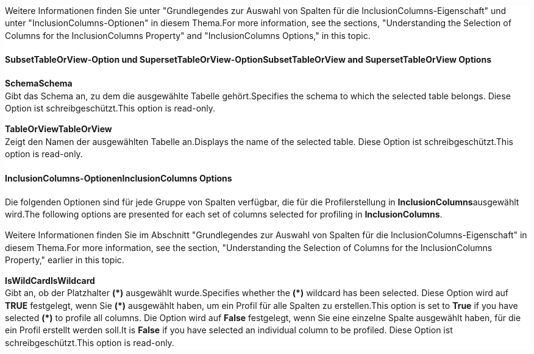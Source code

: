  <span data-ttu-id="27734-145">Weitere Informationen finden Sie unter "Grundlegendes zur Auswahl von Spalten für die InclusionColumns-Eigenschaft" und unter "InclusionColumns-Optionen" in diesem Thema.</span><span class="sxs-lookup"><span data-stu-id="27734-145">For more information, see the sections, "Understanding the Selection of Columns for the InclusionColumns Property" and "InclusionColumns Options," in this topic.</span></span>  
  
#### <a name="subsettableorview-and-supersettableorview-options"></a><span data-ttu-id="27734-146">SubsetTableOrView-Option und SupersetTableOrView-Option</span><span class="sxs-lookup"><span data-stu-id="27734-146">SubsetTableOrView and SupersetTableOrView Options</span></span>  
 <span data-ttu-id="27734-147">**Schema**</span><span class="sxs-lookup"><span data-stu-id="27734-147">**Schema**</span></span>  
 <span data-ttu-id="27734-148">Gibt das Schema an, zu dem die ausgewählte Tabelle gehört.</span><span class="sxs-lookup"><span data-stu-id="27734-148">Specifies the schema to which the selected table belongs.</span></span> <span data-ttu-id="27734-149">Diese Option ist schreibgeschützt.</span><span class="sxs-lookup"><span data-stu-id="27734-149">This option is read-only.</span></span>  
  
 <span data-ttu-id="27734-150">**TableOrView**</span><span class="sxs-lookup"><span data-stu-id="27734-150">**TableOrView**</span></span>  
 <span data-ttu-id="27734-151">Zeigt den Namen der ausgewählten Tabelle an.</span><span class="sxs-lookup"><span data-stu-id="27734-151">Displays the name of the selected table.</span></span> <span data-ttu-id="27734-152">Diese Option ist schreibgeschützt.</span><span class="sxs-lookup"><span data-stu-id="27734-152">This option is read-only.</span></span>  
  
#### <a name="inclusioncolumns-options"></a><span data-ttu-id="27734-153">InclusionColumns-Optionen</span><span class="sxs-lookup"><span data-stu-id="27734-153">InclusionColumns Options</span></span>  
 <span data-ttu-id="27734-154">Die folgenden Optionen sind für jede Gruppe von Spalten verfügbar, die für die Profilerstellung in **InclusionColumns**ausgewählt wird.</span><span class="sxs-lookup"><span data-stu-id="27734-154">The following options are presented for each set of columns selected for profiling in **InclusionColumns**.</span></span>  
  
 <span data-ttu-id="27734-155">Weitere Informationen finden Sie im Abschnitt "Grundlegendes zur Auswahl von Spalten für die InclusionColumns-Eigenschaft" in diesem Thema.</span><span class="sxs-lookup"><span data-stu-id="27734-155">For more information, see the section, "Understanding the Selection of Columns for the InclusionColumns Property," earlier in this topic.</span></span>  
  
 <span data-ttu-id="27734-156">**IsWildCard**</span><span class="sxs-lookup"><span data-stu-id="27734-156">**IsWildcard**</span></span>  
 <span data-ttu-id="27734-157">Gibt an, ob der Platzhalter **(\*)** ausgewählt wurde.</span><span class="sxs-lookup"><span data-stu-id="27734-157">Specifies whether the **(\*)** wildcard has been selected.</span></span> <span data-ttu-id="27734-158">Diese Option wird auf **TRUE** festgelegt, wenn Sie **(\*)** ausgewählt haben, um ein Profil für alle Spalten zu erstellen.</span><span class="sxs-lookup"><span data-stu-id="27734-158">This option is set to **True** if you have selected **(\*)** to profile all columns.</span></span> <span data-ttu-id="27734-159">Die Option wird auf **False** festgelegt, wenn Sie eine einzelne Spalte ausgewählt haben, für die ein Profil erstellt werden soll.</span><span class="sxs-lookup"><span data-stu-id="27734-159">It is **False** if you have selected an individual column to be profiled.</span></span> <span data-ttu-id="27734-160">Diese Option ist schreibgeschützt.</span><span class="sxs-lookup"><span data-stu-id="27734-160">This option is read-only.</span></span>  
  